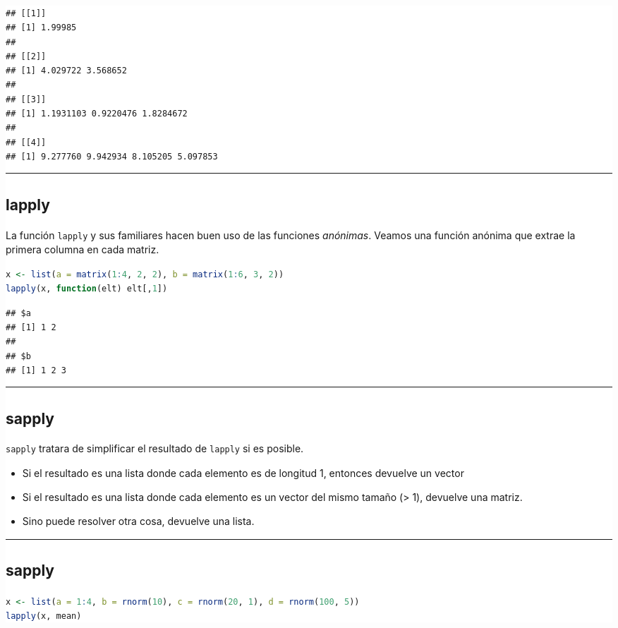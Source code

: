 ```
## [[1]]
## [1] 1.99985
## 
## [[2]]
## [1] 4.029722 3.568652
## 
## [[3]]
## [1] 1.1931103 0.9220476 1.8284672
## 
## [[4]]
## [1] 9.277760 9.942934 8.105205 5.097853
```

---

## lapply

La función `lapply` y sus familiares hacen buen uso  de las funciones _anónimas_. Veamos una función anónima que extrae la primera columna en cada matriz.


```r
x <- list(a = matrix(1:4, 2, 2), b = matrix(1:6, 3, 2)) 
lapply(x, function(elt) elt[,1])
```

```
## $a
## [1] 1 2
## 
## $b
## [1] 1 2 3
```

---

## sapply

`sapply` tratara de simplificar el resultado de `lapply` si es posible.

- Si el resultado es una lista donde cada elemento es de longitud 1, entonces devuelve un vector

- Si el resultado es una lista donde cada elemento es un vector del mismo tamaño (> 1), devuelve una matriz.

- Sino puede resolver otra cosa, devuelve una lista.

---

## sapply


```r
x <- list(a = 1:4, b = rnorm(10), c = rnorm(20, 1), d = rnorm(100, 5))
lapply(x, mean)
```
